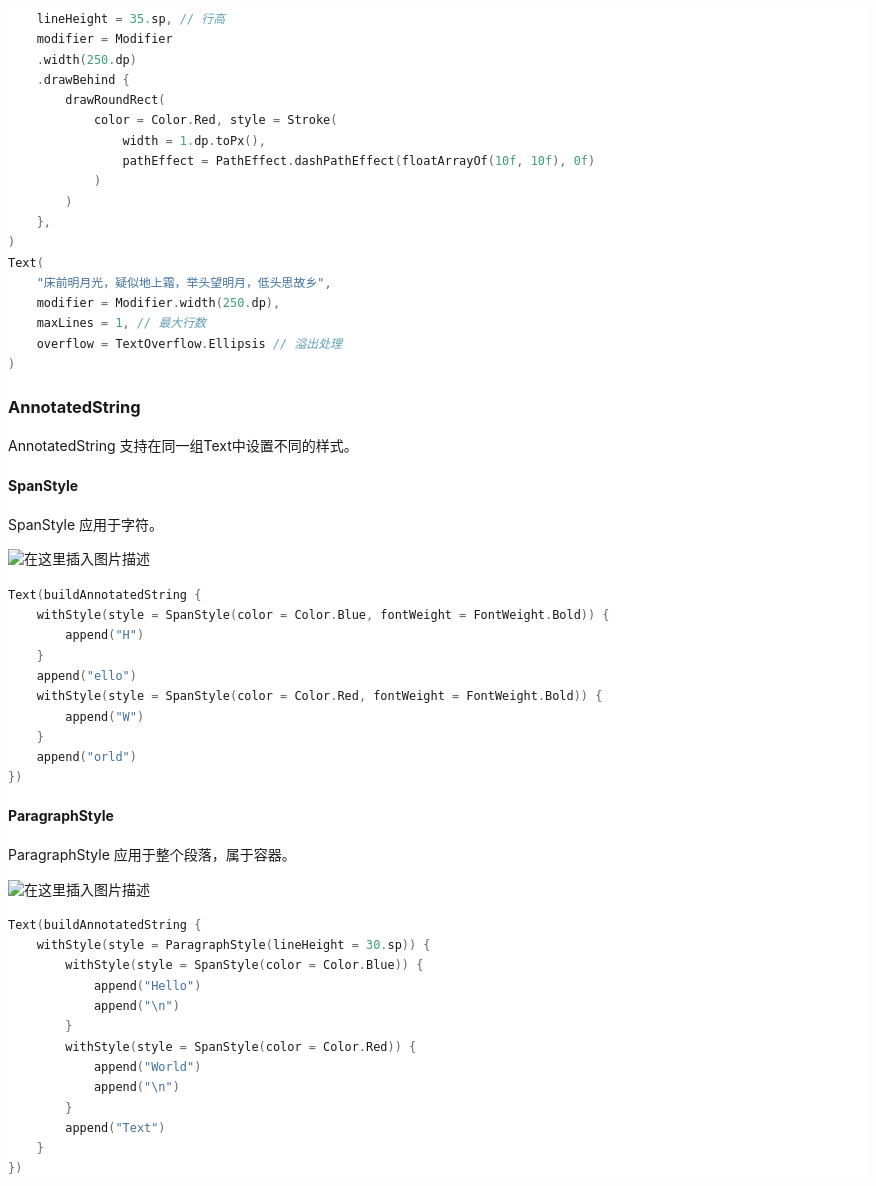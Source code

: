 ```kotlin
    lineHeight = 35.sp, // 行高
    modifier = Modifier
    .width(250.dp)
    .drawBehind {
        drawRoundRect(
            color = Color.Red, style = Stroke(
                width = 1.dp.toPx(),
                pathEffect = PathEffect.dashPathEffect(floatArrayOf(10f, 10f), 0f)
            )
        )
    },
)
Text(
    "床前明月光，疑似地上霜，举头望明月，低头思故乡",
    modifier = Modifier.width(250.dp),
    maxLines = 1, // 最大行数
    overflow = TextOverflow.Ellipsis // 溢出处理
)
```

### AnnotatedString

AnnotatedString 支持在同一组Text中设置不同的样式。

#### SpanStyle

SpanStyle 应用于字符。

![在这里插入图片描述](https://img-blog.csdnimg.cn/direct/07d362f7097847e4969efd1ffeccb006.png)

```kotlin
Text(buildAnnotatedString {
    withStyle(style = SpanStyle(color = Color.Blue, fontWeight = FontWeight.Bold)) {
        append("H")
    }
    append("ello")
    withStyle(style = SpanStyle(color = Color.Red, fontWeight = FontWeight.Bold)) {
        append("W")
    }
    append("orld")
})
```

#### ParagraphStyle

ParagraphStyle 应用于整个段落，属于容器。

![在这里插入图片描述](https://img-blog.csdnimg.cn/direct/f4a2abbfe5be443eaa31e8c9d4f0f7cb.png)

```kotlin
Text(buildAnnotatedString {
    withStyle(style = ParagraphStyle(lineHeight = 30.sp)) {
        withStyle(style = SpanStyle(color = Color.Blue)) {
            append("Hello")
            append("\n")
        }
        withStyle(style = SpanStyle(color = Color.Red)) {
            append("World")
            append("\n")
        }
        append("Text")
    }
})
```
